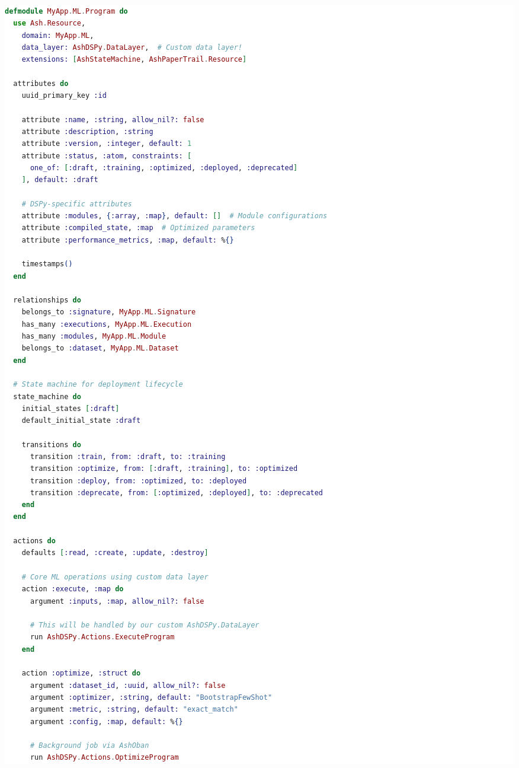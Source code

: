```elixir
defmodule MyApp.ML.Program do
  use Ash.Resource,
    domain: MyApp.ML,
    data_layer: AshDSPy.DataLayer,  # Custom data layer!
    extensions: [AshStateMachine, AshPaperTrail.Resource]
    
  attributes do
    uuid_primary_key :id
    
    attribute :name, :string, allow_nil?: false
    attribute :description, :string
    attribute :version, :integer, default: 1
    attribute :status, :atom, constraints: [
      one_of: [:draft, :training, :optimized, :deployed, :deprecated]
    ], default: :draft
    
    # DSPy-specific attributes
    attribute :modules, {:array, :map}, default: []  # Module configurations
    attribute :compiled_state, :map  # Optimized parameters
    attribute :performance_metrics, :map, default: %{}
    
    timestamps()
  end
  
  relationships do
    belongs_to :signature, MyApp.ML.Signature
    has_many :executions, MyApp.ML.Execution
    has_many :modules, MyApp.ML.Module
    belongs_to :dataset, MyApp.ML.Dataset
  end
  
  # State machine for deployment lifecycle
  state_machine do
    initial_states [:draft]
    default_initial_state :draft
    
    transitions do
      transition :train, from: :draft, to: :training
      transition :optimize, from: [:draft, :training], to: :optimized
      transition :deploy, from: :optimized, to: :deployed
      transition :deprecate, from: [:optimized, :deployed], to: :deprecated
    end
  end
  
  actions do
    defaults [:read, :create, :update, :destroy]
    
    # Core ML operations using custom data layer
    action :execute, :map do
      argument :inputs, :map, allow_nil?: false
      
      # This will be handled by our custom AshDSPy.DataLayer
      run AshDSPy.Actions.ExecuteProgram
    end
    
    action :optimize, :struct do
      argument :dataset_id, :uuid, allow_nil?: false
      argument :optimizer, :string, default: "BootstrapFewShot"
      argument :metric, :string, default: "exact_match"
      argument :config, :map, default: %{}
      
      # Background job via AshOban
      run AshDSPy.Actions.OptimizeProgram
```